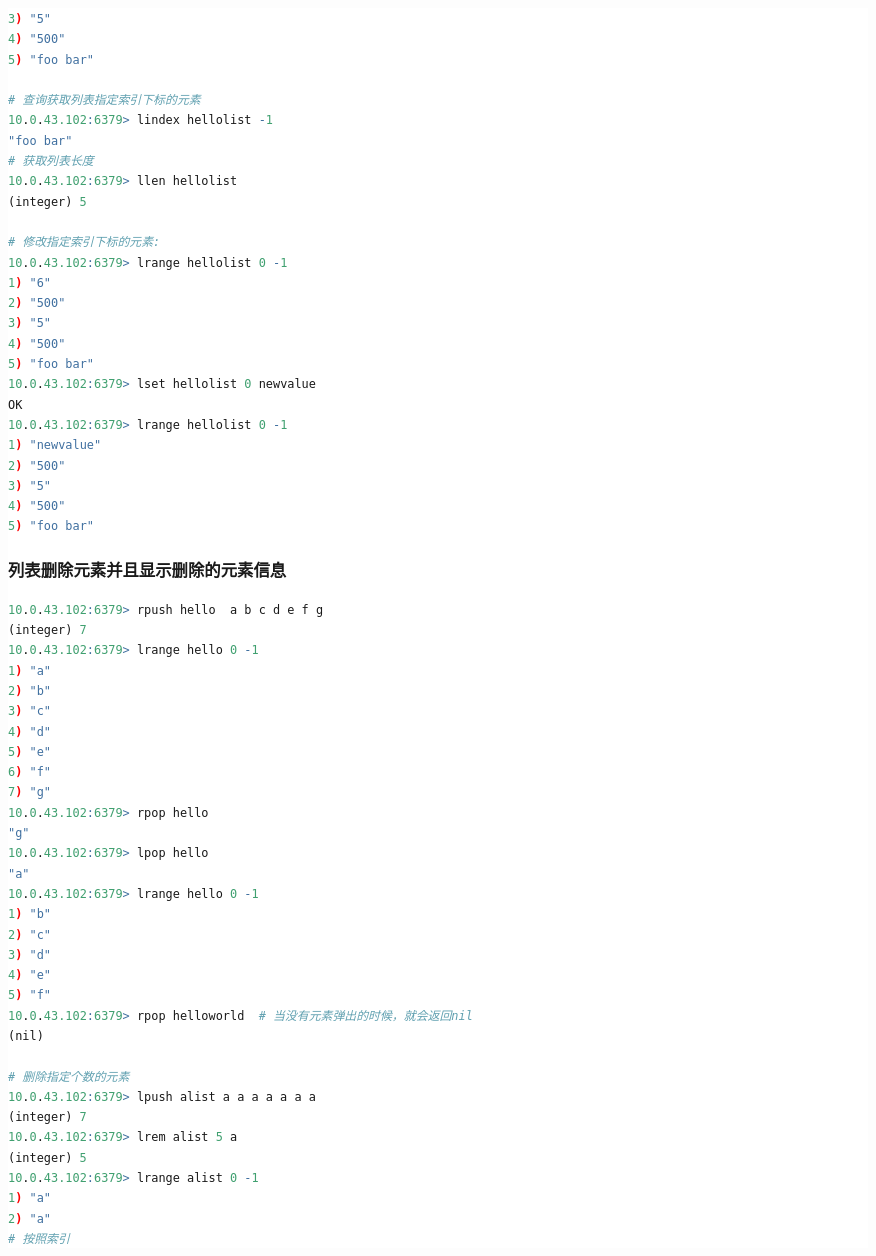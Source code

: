 ```r
3) "5"
4) "500"
5) "foo bar"

# 查询获取列表指定索引下标的元素
10.0.43.102:6379> lindex hellolist -1
"foo bar"
# 获取列表长度
10.0.43.102:6379> llen hellolist
(integer) 5

# 修改指定索引下标的元素:
10.0.43.102:6379> lrange hellolist 0 -1
1) "6"
2) "500"
3) "5"
4) "500"
5) "foo bar"
10.0.43.102:6379> lset hellolist 0 newvalue
OK
10.0.43.102:6379> lrange hellolist 0 -1
1) "newvalue"
2) "500"
3) "5"
4) "500"
5) "foo bar"

```
### 列表删除元素并且显示删除的元素信息
```r
10.0.43.102:6379> rpush hello  a b c d e f g
(integer) 7
10.0.43.102:6379> lrange hello 0 -1
1) "a"
2) "b"
3) "c"
4) "d"
5) "e"
6) "f"
7) "g"
10.0.43.102:6379> rpop hello
"g"
10.0.43.102:6379> lpop hello
"a"
10.0.43.102:6379> lrange hello 0 -1
1) "b"
2) "c"
3) "d"
4) "e"
5) "f"
10.0.43.102:6379> rpop helloworld  # 当没有元素弹出的时候，就会返回nil
(nil)

# 删除指定个数的元素
10.0.43.102:6379> lpush alist a a a a a a a
(integer) 7
10.0.43.102:6379> lrem alist 5 a
(integer) 5
10.0.43.102:6379> lrange alist 0 -1
1) "a"
2) "a"
# 按照索引
```